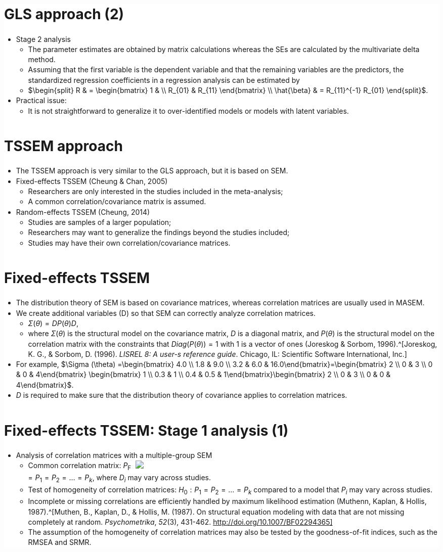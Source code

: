 # GLS approach (2)
* Stage 2 analysis
    + The parameter estimates are obtained by matrix calculations whereas the SEs are calculated by the multivariate delta method.
    + Assuming that the first variable is the dependent variable and that the remaining variables are the predictors, the standardized regression coefficients in a regression analysis can be estimated by
    + $\begin{split}
    R & = \begin{bmatrix} 
           1 &  \\
           R_{01} & R_{11} 
           \end{bmatrix} \\
      \hat{\beta} & = R_{11}^{-1} R_{01}
      \end{split}$.
* Practical issue:
    + It is not straightforward to generalize it to over-identified models or models with latent variables.

# TSSEM approach 
* The TSSEM approach is very similar to the GLS approach, but it is based on SEM. 
* Fixed-effects TSSEM (Cheung & Chan, 2005)
    + Researchers are only interested in the studies included in the meta-analysis;
    + A common correlation/covariance matrix is assumed.
* Random-effects TSSEM (Cheung, 2014)
    + Studies are samples of a larger population;
    + Researchers may want to generalize the findings beyond the studies included;
    + Studies may have their own correlation/covariance matrices.
  
# Fixed-effects TSSEM
* The distribution theory of SEM is based on covariance matrices, whereas correlation matrices are usually used in MASEM.
* We create additional variables (D) so that SEM can correctly analyze correlation matrices.
    + $\Sigma (\theta) = DP(\theta)D$, 
    + where $\Sigma(\theta)$ is the structural model on the covariance matrix, $D$ is a diagonal matrix, and $P(\theta)$ is the structural model on the correlation matrix with the constraints that $Diag(P(\theta)) = 1$ with $1$ is a vector of ones (Joreskog & Sorbom, 1996).^[Joreskog, K. G., & Sorbom, D. (1996). *LISREL 8: A user-s reference guide*. Chicago, IL: Scientific Software International, Inc.]
* For example, $\Sigma (\theta) =\begin{bmatrix}
  4.0 \\ 1.8 & 9.0 \\ 3.2 &  6.0 & 16.0\end{bmatrix}=\begin{bmatrix} 2 \\ 0 & 3 \\ 0 &  0 & 4\end{bmatrix} \begin{bmatrix} 1 \\ 0.3 & 1 \\ 0.4 &  0.5 & 1\end{bmatrix}\begin{bmatrix} 2 \\ 0 & 3 \\ 0 &  0 & 4\end{bmatrix}$.
* $D$ is required to make sure that the distribution theory of covariance applies to correlation matrices.
    
# Fixed-effects TSSEM: Stage 1 analysis (1)
* Analysis of correlation matrices with a multiple-group SEM <img src="../2015 CEMO/figures/Cheung7-01.png" align="right" width=600px/>
    + Common correlation matrix: $P_\mathrm{F}=P_1=P_2=\ldots=P_k$, where $D_i$ may vary across studies. 
    + Test of homogeneity of correlation matrices: $H_0: P_1=P_2=\ldots=P_k$ compared to a model that $P_i$ may vary across studies.
    + Incomplete or missing correlations are efficiently handled by maximum likelihood estimation (Muthenn, Kaplan, & Hollis, 1987).^[Muthen, B., Kaplan, D., & Hollis, M. (1987). On structural equation modeling with data that are not missing completely at random. *Psychometrika*, *52*(3), 431-462. http://doi.org/10.1007/BF02294365]
    + The assumption of the homogeneity of correlation matrices may also be tested by the goodness-of-fit indices, such as the RMSEA and SRMR.
